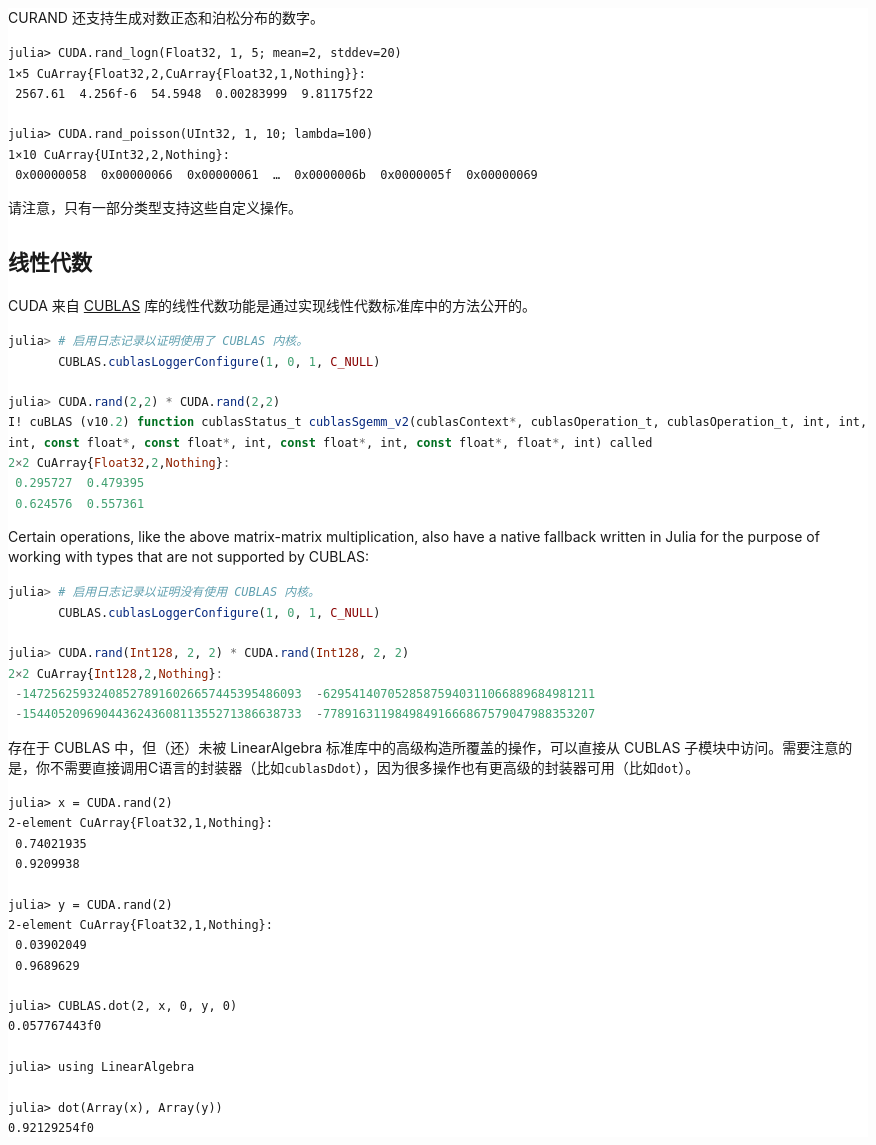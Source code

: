 CURAND 还支持生成对数正态和泊松分布的数字。

```jldoctest
julia> CUDA.rand_logn(Float32, 1, 5; mean=2, stddev=20)
1×5 CuArray{Float32,2,CuArray{Float32,1,Nothing}}:
 2567.61  4.256f-6  54.5948  0.00283999  9.81175f22

julia> CUDA.rand_poisson(UInt32, 1, 10; lambda=100)
1×10 CuArray{UInt32,2,Nothing}:
 0x00000058  0x00000066  0x00000061  …  0x0000006b  0x0000005f  0x00000069
```

请注意，只有一部分类型支持这些自定义操作。


## 线性代数

CUDA 来自 [CUBLAS](https://developer.nvidia.com/cublas) 库的线性代数功能是通过实现线性代数标准库中的方法公开的。

```julia
julia> # 启用日志记录以证明使用了 CUBLAS 内核。
       CUBLAS.cublasLoggerConfigure(1, 0, 1, C_NULL)

julia> CUDA.rand(2,2) * CUDA.rand(2,2)
I! cuBLAS (v10.2) function cublasStatus_t cublasSgemm_v2(cublasContext*, cublasOperation_t, cublasOperation_t, int, int, int, const float*, const float*, int, const float*, int, const float*, float*, int) called
2×2 CuArray{Float32,2,Nothing}:
 0.295727  0.479395
 0.624576  0.557361
```

Certain operations, like the above matrix-matrix multiplication, also have a native fallback
written in Julia for the purpose of working with types that are not supported by CUBLAS:

```julia
julia> # 启用日志记录以证明没有使用 CUBLAS 内核。
       CUBLAS.cublasLoggerConfigure(1, 0, 1, C_NULL)

julia> CUDA.rand(Int128, 2, 2) * CUDA.rand(Int128, 2, 2)
2×2 CuArray{Int128,2,Nothing}:
 -147256259324085278916026657445395486093  -62954140705285875940311066889684981211
 -154405209690443624360811355271386638733  -77891631198498491666867579047988353207
```

存在于 CUBLAS 中，但（还）未被 LinearAlgebra 标准库中的高级构造所覆盖的操作，可以直接从 CUBLAS 子模块中访问。需要注意的是，你不需要直接调用C语言的封装器（比如`cublasDdot`），因为很多操作也有更高级的封装器可用（比如`dot`）。

```jldoctest
julia> x = CUDA.rand(2)
2-element CuArray{Float32,1,Nothing}:
 0.74021935
 0.9209938

julia> y = CUDA.rand(2)
2-element CuArray{Float32,1,Nothing}:
 0.03902049
 0.9689629

julia> CUBLAS.dot(2, x, 0, y, 0)
0.057767443f0

julia> using LinearAlgebra

julia> dot(Array(x), Array(y))
0.92129254f0
```
